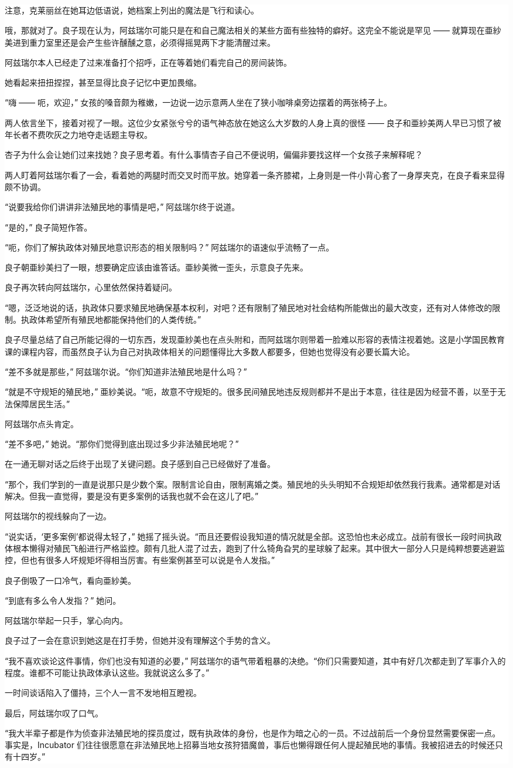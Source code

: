 注意，克莱丽丝在她耳边低语说，她档案上列出的魔法是飞行和读心。

哦，那就对了。良子现在认为，阿兹瑞尔可能只是在和自己魔法相关的某些方面有些独特的癖好。这完全不能说是罕见 —— 就算现在亜紗美进到重力室里还是会产生些许醺醺之意，必须得摇晃两下才能清醒过来。

阿兹瑞尔本人已经走了过来准备打个招呼，正在等着她们看完自己的房间装饰。

她看起来扭扭捏捏，甚至显得比良子记忆中更加畏缩。

“嗨 —— 呃，欢迎，” 女孩的嗓音颇为稚嫩，一边说一边示意两人坐在了狭小咖啡桌旁边摆着的两张椅子上。

两人依言坐下，接着对视了一眼。这位少女紧张兮兮的语气神态放在她这么大岁数的人身上真的很怪 —— 良子和亜紗美两人早已习惯了被年长者不费吹灰之力地夺走话题主导权。

杏子为什么会让她们过来找她？良子思考着。有什么事情杏子自己不便说明，偏偏非要找这样一个女孩子来解释呢？

两人盯着阿兹瑞尔看了一会，看着她的两腿时而交叉时而平放。她穿着一条齐膝裙，上身则是一件小背心套了一身厚夹克，在良子看来显得颇不协调。

“说要我给你们讲讲非法殖民地的事情是吧，” 阿兹瑞尔终于说道。

“是的，” 良子简短作答。

“呃，你们了解执政体对殖民地意识形态的相关限制吗？” 阿兹瑞尔的语速似乎流畅了一点。

良子朝亜紗美扫了一眼，想要确定应该由谁答话。亜紗美微一歪头，示意良子先来。

良子再次转向阿兹瑞尔，心里依然保持着疑问。

“嗯，泛泛地说的话，执政体只要求殖民地确保基本权利，对吧？还有限制了殖民地对社会结构所能做出的最大改变，还有对人体修改的限制。执政体希望所有殖民地都能保持他们的人类传统。”

良子尽量总结了自己所能记得的一切东西，发现亜紗美也在点头附和，而阿兹瑞尔则带着一脸难以形容的表情注视着她。这是小学国民教育课的课程内容，而虽然良子认为自己对执政体相关的问题懂得比大多数人都要多，但她也觉得没有必要长篇大论。

“差不多就是那些，” 阿兹瑞尔说。“你们知道非法殖民地是什么吗？”

“就是不守规矩的殖民地，” 亜紗美说。“呃，故意不守规矩的。很多民间殖民地违反规则都并不是出于本意，往往是因为经营不善，以至于无法保障居民生活。”

阿兹瑞尔点头肯定。

“差不多吧，” 她说。“那你们觉得到底出现过多少非法殖民地呢？”

在一通无聊对话之后终于出现了关键问题。良子感到自己已经做好了准备。

“那个，我们学到的一直是说那只是少数个案。限制言论自由，限制离婚之类。殖民地的头头明知不合规矩却依然我行我素。通常都是对话解决。但我一直觉得，要是没有更多案例的话我也就不会在这儿了吧。”

阿兹瑞尔的视线躲向了一边。

“说实话，‘更多案例’都说得太轻了，” 她摇了摇头说。“而且还要假设我知道的情况就是全部。这恐怕也未必成立。战前有很长一段时间执政体根本懒得对殖民飞船进行严格监控。颇有几批人混了过去，跑到了什么犄角旮旯的星球躲了起来。其中很大一部分人只是纯粹想要逃避监控，但也有很多人坏规矩坏得相当厉害。有些案例甚至可以说是令人发指。”

良子倒吸了一口冷气，看向亜紗美。

“到底有多么令人发指？” 她问。

阿兹瑞尔举起一只手，掌心向内。

良子过了一会在意识到她这是在打手势，但她并没有理解这个手势的含义。

“我不喜欢谈论这件事情，你们也没有知道的必要，” 阿兹瑞尔的语气带着粗暴的决绝。“你们只需要知道，其中有好几次都走到了军事介入的程度。谁都不可能让执政体承认这些。我就说这么多了。”

一时间谈话陷入了僵持，三个人一言不发地相互瞪视。

最后，阿兹瑞尔叹了口气。

“我大半辈子都是作为侦查非法殖民地的探员度过，既有执政体的身份，也是作为暗之心的一员。不过战前后一个身份显然需要保密一点。事实是，Incubator 们往往很愿意在非法殖民地上招募当地女孩狩猎魔兽，事后也懒得跟任何人提起殖民地的事情。我被招进去的时候还只有十四岁。”
